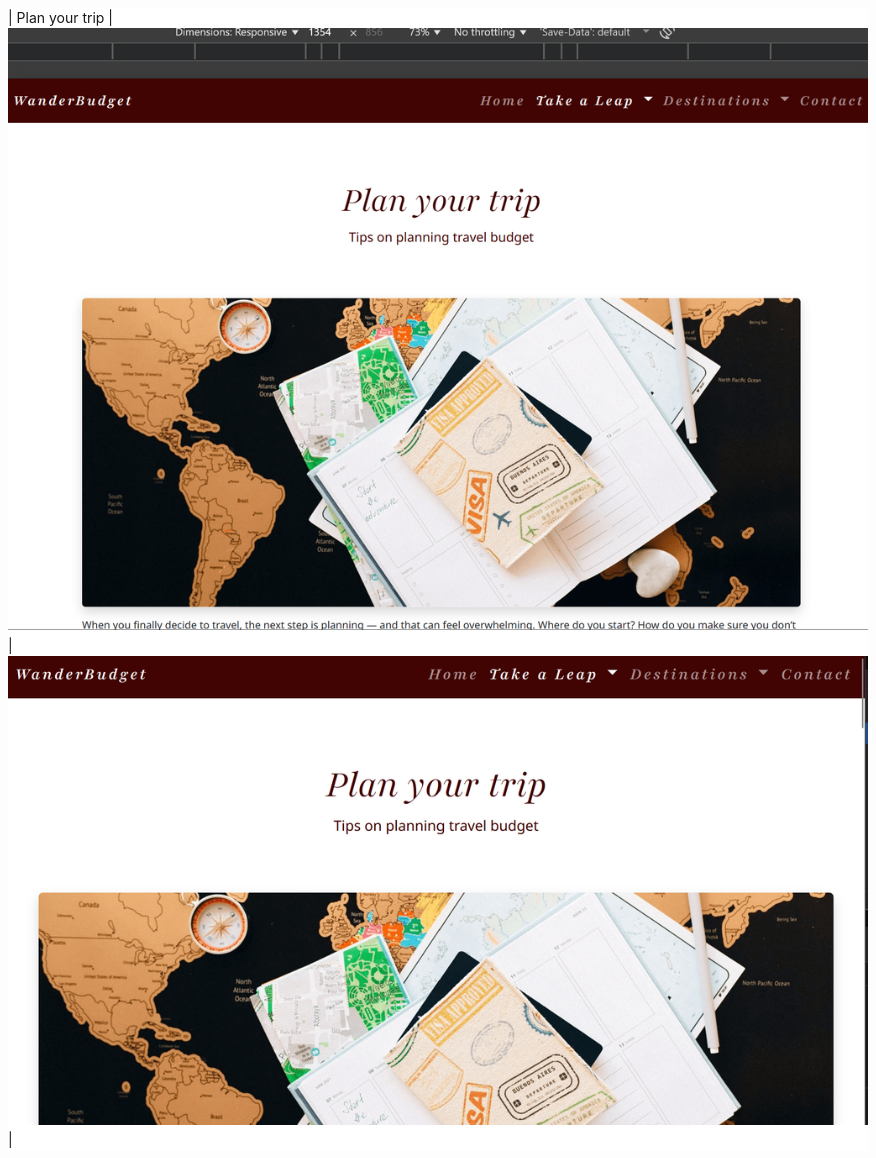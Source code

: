| Plan your trip | ![screenshot](documentation/browsers/chrome-plan-your-trip.png) | ![screenshot](documentation/browsers/firefox-plan-your-trip.png) |